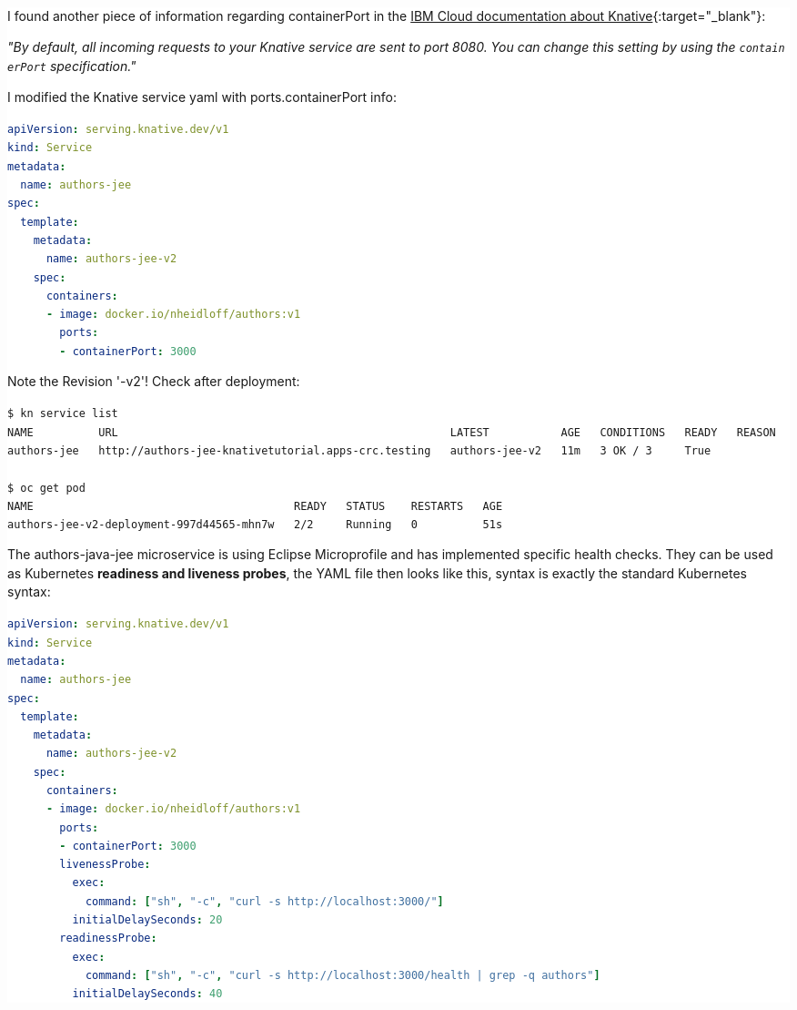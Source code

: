 I found another piece of information regarding containerPort in the [IBM Cloud documentation about Knative](https://cloud.ibm.com/docs/containers?topic=containers-serverless-apps-knative#knative-container-port){:target="_blank"}:

_"By default, all incoming requests to your Knative service are sent to port 8080. You can change this setting by using the `containerPort` specification."_

I modified the Knative service yaml with ports.containerPort info:

```yaml
apiVersion: serving.knative.dev/v1
kind: Service
metadata:
  name: authors-jee
spec:
  template:
    metadata:
      name: authors-jee-v2
    spec:
      containers:
      - image: docker.io/nheidloff/authors:v1
        ports:
        - containerPort: 3000
```

Note the Revision '-v2'! Check after deployment:

```sh
$ kn service list
NAME          URL                                                   LATEST           AGE   CONDITIONS   READY   REASON
authors-jee   http://authors-jee-knativetutorial.apps-crc.testing   authors-jee-v2   11m   3 OK / 3     True    

$ oc get pod
NAME                                        READY   STATUS    RESTARTS   AGE
authors-jee-v2-deployment-997d44565-mhn7w   2/2     Running   0          51s
```

The authors-java-jee microservice is using Eclipse Microprofile and has implemented specific health checks. They can be used as Kubernetes **readiness and liveness probes**, the YAML file then looks like this, syntax is exactly the standard Kubernetes syntax:

```yaml
apiVersion: serving.knative.dev/v1
kind: Service
metadata:
  name: authors-jee
spec:
  template:
    metadata:
      name: authors-jee-v2
    spec:
      containers:
      - image: docker.io/nheidloff/authors:v1
        ports:
        - containerPort: 3000
        livenessProbe:
          exec:
            command: ["sh", "-c", "curl -s http://localhost:3000/"]
          initialDelaySeconds: 20
        readinessProbe:
          exec:
            command: ["sh", "-c", "curl -s http://localhost:3000/health | grep -q authors"]
          initialDelaySeconds: 40
```
